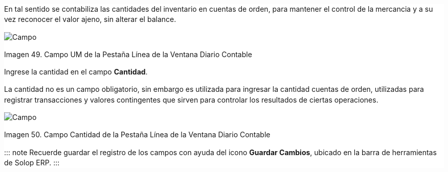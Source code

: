 En tal sentido se contabiliza las cantidades del inventario en cuentas de orden, para mantener el control de la mercancia y a su vez reconocer el valor ajeno, sin alterar el balance.

![Campo](/assets/img/docs/accounting-management/acm-accounting-image397.png)

Imagen 49. Campo UM de la Pestaña Línea de la Ventana Diario Contable

Ingrese la cantidad en el campo **Cantidad**.

La cantidad no es un campo obligatorio, sin embargo es utilizada para ingresar la cantidad cuentas de orden, utilizadas para registrar transacciones y valores contingentes que sirven para controlar los resultados de ciertas operaciones.

![Campo](/assets/img/docs/accounting-management/acm-accounting-image398.png)

Imagen 50. Campo Cantidad de la Pestaña Línea de la Ventana Diario Contable

::: note
Recuerde guardar el registro de los campos con ayuda del icono **Guardar Cambios**, ubicado en la barra de herramientas de Solop ERP.
:::